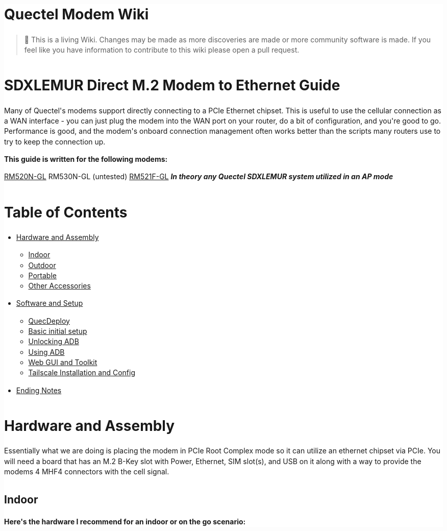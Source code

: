 Quectel Modem Wiki
=================================
> :book: This is a living Wiki. Changes may be made as more discoveries are made or more community software is made. If you feel like you have information to contribute to this wiki please open a pull request.
# SDXLEMUR Direct M.2 Modem to Ethernet Guide


Many of Quectel's modems support directly connecting to a PCIe Ethernet chipset. This is useful to use the cellular connection as a WAN interface - you can just plug the modem into the WAN port on your router, do a bit of configuration, and you're good to go. Performance is good, and the modem's onboard connection management often works better than the scripts many routers use to try to keep the connection up.

**This guide is written for the following modems:**

[RM520N-GL](./RM520N-GL.md)
RM530N-GL (untested)
[RM521F-GL](./RM521F-GL.md)
***In theory any Quectel SDXLEMUR system utilized in an AP mode***

# Table of Contents

 - [Hardware and Assembly](#hardware-and-assembly)
	- [Indoor](#indoor)
	- [Outdoor](#outdoor)
	- [Portable](#Portable)
	- [Other Accessories](#other-accessories) 
	
- [Software and Setup](#software-and-setup)
	- [QuecDeploy](#quecdeploy)
	- [Basic initial setup](#basic-initial-setup)
	- [Unlocking ADB](#unlocking-adb)
	- [Using ADB](#using-adb)
    - [Web GUI and Toolkit](#web-gui-and-toolkit)
    - [Tailscale Installation and Config](#tailscale-installation-and-config)
- [Ending Notes](#ending-notes)


# Hardware and Assembly



Essentially what we are doing is placing the modem in PCIe Root Complex mode so it can utilize an ethernet chipset via PCIe. You will need a board that has an M.2 B-Key slot with Power, Ethernet, SIM slot(s), and USB on it along with a way to provide the modems 4 MHF4 connectors with the cell signal.
## Indoor

**Here's the hardware I recommend for an indoor or on the go scenario:**
